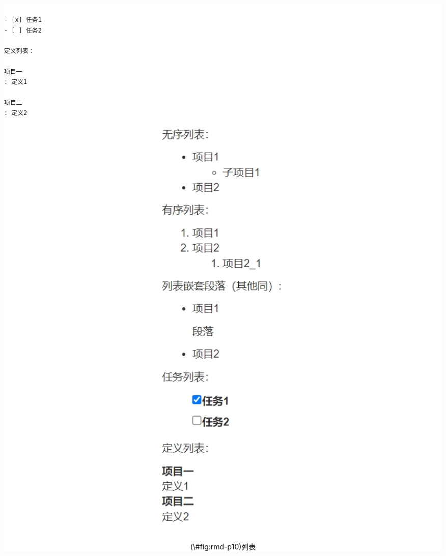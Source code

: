 ```         

- [x] 任务1
- [ ] 任务2

定义列表：

项目一
: 定义1

项目二
: 定义2
```

<div class="figure" style="text-align: center">
<img src="./pic/rmarkdown/p10.jpg" alt="列表" width="400px" height="800px" />
<p class="caption">(\#fig:rmd-p10)列表</p>
</div>


[^1]: 当你想在反引号内使用n个反引号时，需要在外部用n+1个反引号括起来，即n+1原则。这里code左右各有一个反引号，那么在外部左右应该各有两个反引号。
[^2]: 事实上，这里涉及到如何展示r内联代码本身或者r代码块本身的问题，可以参考[这里](https://bookdown.org/yihui/rmarkdown-cookbook/verbatim-code-chunks.html)。但是，如果用`verbatim`方式展示代码块，由于是四个反引号隔开，我的Rstudio中的`Outline`就会被打乱，多了原本属于正文但又不属于`Outline`的内容，同时语法不再高亮（貌似是四个反引号和三个反引号搞串了，原本是头尾相连，现在变成这个的尾和那个的头连在一起）。
[^1]: 这也是脚注
[^01-rmarkdown-2]: 所以我是打算就直接用`bookdown`下面的文件输出格式了，功能会比一般的文件输出格式要多